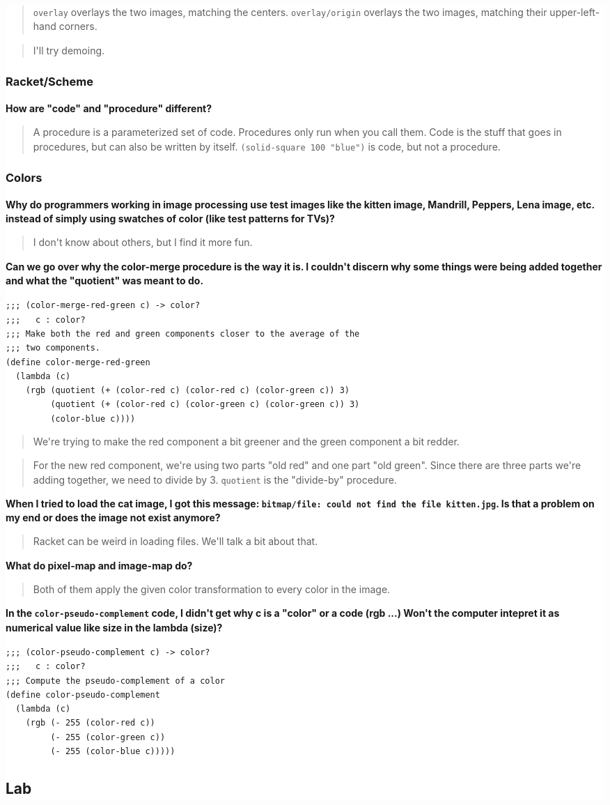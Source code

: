 > `overlay` overlays the two images, matching the centers. `overlay/origin` 
   overlays the two images, matching their upper-left-hand corners.

> I'll try demoing.

### Racket/Scheme

**How are "code" and "procedure" different?**

> A procedure is a parameterized set of code. Procedures only run when you
  call them. Code is the stuff that goes in procedures, but can also be
  written by itself. `(solid-square 100 "blue")` is code, but not a procedure.

### Colors

**Why do programmers working in image processing use test images like the kitten image, Mandrill, Peppers, Lena image, etc. instead of simply using swatches of color (like test patterns for TVs)?**

> I don't know about others, but I find it more fun.

**Can we go over why the color-merge procedure is the way it is. I couldn't discern why some things were being added together and what the "quotient" was meant to do.**

```
;;; (color-merge-red-green c) -> color?
;;;   c : color?
;;; Make both the red and green components closer to the average of the
;;; two components.
(define color-merge-red-green
  (lambda (c)
    (rgb (quotient (+ (color-red c) (color-red c) (color-green c)) 3)
         (quotient (+ (color-red c) (color-green c) (color-green c)) 3)
         (color-blue c))))
```

> We're trying to make the red component a bit greener and the green component a bit redder.

> For the new red component, we're using two parts "old red" and one part "old green". Since there are three parts we're adding together, we need to divide by 3. `quotient` is the "divide-by" procedure.

**When I tried to load the cat image, I got this message: `bitmap/file: could not find the file kitten.jpg`. Is that a problem on my end or does the image not exist anymore?**

> Racket can be weird in loading files. We'll talk a bit about that.

**What do pixel-map and image-map do?**

> Both of them apply the given color transformation to every color in the image.

**In the `color-pseudo-complement` code, I didn't get why c is a "color" or a code (rgb ...) Won't the computer intepret it as numerical value like size in the lambda (size)?**

```
;;; (color-pseudo-complement c) -> color?
;;;   c : color?
;;; Compute the pseudo-complement of a color
(define color-pseudo-complement
  (lambda (c)
    (rgb (- 255 (color-red c))
         (- 255 (color-green c))
         (- 255 (color-blue c))))) 
```

## Lab

